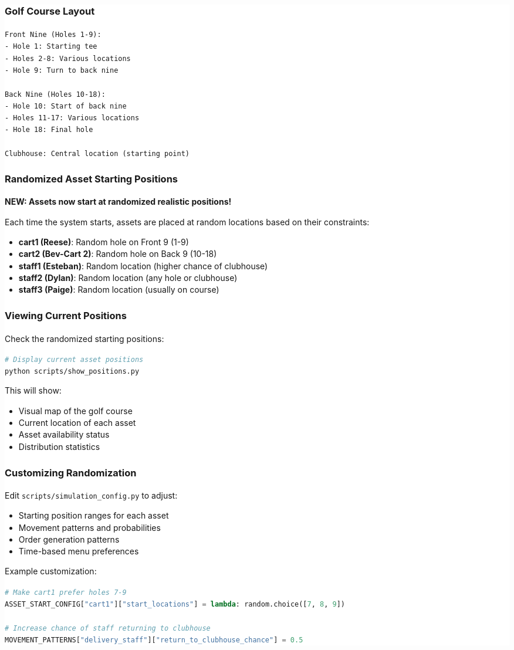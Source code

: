 ### Golf Course Layout

```
Front Nine (Holes 1-9):
- Hole 1: Starting tee
- Holes 2-8: Various locations
- Hole 9: Turn to back nine

Back Nine (Holes 10-18):
- Hole 10: Start of back nine
- Holes 11-17: Various locations
- Hole 18: Final hole

Clubhouse: Central location (starting point)
```

### Randomized Asset Starting Positions

**NEW: Assets now start at randomized realistic positions!**

Each time the system starts, assets are placed at random locations based on their constraints:

- **cart1 (Reese)**: Random hole on Front 9 (1-9)
- **cart2 (Bev-Cart 2)**: Random hole on Back 9 (10-18) 
- **staff1 (Esteban)**: Random location (higher chance of clubhouse)
- **staff2 (Dylan)**: Random location (any hole or clubhouse)
- **staff3 (Paige)**: Random location (usually on course)

### Viewing Current Positions

Check the randomized starting positions:

```bash
# Display current asset positions
python scripts/show_positions.py
```

This will show:
- Visual map of the golf course
- Current location of each asset
- Asset availability status
- Distribution statistics

### Customizing Randomization

Edit `scripts/simulation_config.py` to adjust:
- Starting position ranges for each asset
- Movement patterns and probabilities
- Order generation patterns
- Time-based menu preferences

Example customization:
```python
# Make cart1 prefer holes 7-9
ASSET_START_CONFIG["cart1"]["start_locations"] = lambda: random.choice([7, 8, 9])

# Increase chance of staff returning to clubhouse
MOVEMENT_PATTERNS["delivery_staff"]["return_to_clubhouse_chance"] = 0.5
```
